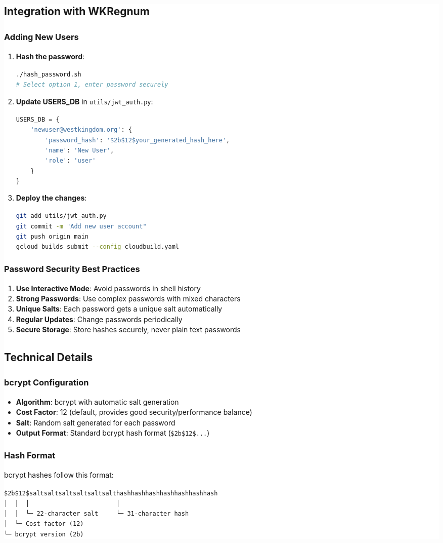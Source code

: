 ## Integration with WKRegnum

### Adding New Users

1. **Hash the password**:
   ```bash
   ./hash_password.sh
   # Select option 1, enter password securely
   ```

2. **Update USERS_DB** in `utils/jwt_auth.py`:
   ```python
   USERS_DB = {
       'newuser@westkingdom.org': {
           'password_hash': '$2b$12$your_generated_hash_here',
           'name': 'New User',
           'role': 'user'
       }
   }
   ```

3. **Deploy the changes**:
   ```bash
   git add utils/jwt_auth.py
   git commit -m "Add new user account"
   git push origin main
   gcloud builds submit --config cloudbuild.yaml
   ```

### Password Security Best Practices

1. **Use Interactive Mode**: Avoid passwords in shell history
2. **Strong Passwords**: Use complex passwords with mixed characters
3. **Unique Salts**: Each password gets a unique salt automatically
4. **Regular Updates**: Change passwords periodically
5. **Secure Storage**: Store hashes securely, never plain text passwords

## Technical Details

### bcrypt Configuration

- **Algorithm**: bcrypt with automatic salt generation
- **Cost Factor**: 12 (default, provides good security/performance balance)
- **Salt**: Random salt generated for each password
- **Output Format**: Standard bcrypt hash format (`$2b$12$...`)

### Hash Format

bcrypt hashes follow this format:
```
$2b$12$saltsaltsaltsaltsaltsalthashhashhashhashhashhashhash
│  │  │                        │
│  │  └─ 22-character salt     └─ 31-character hash
│  └─ Cost factor (12)
└─ bcrypt version (2b)
```
